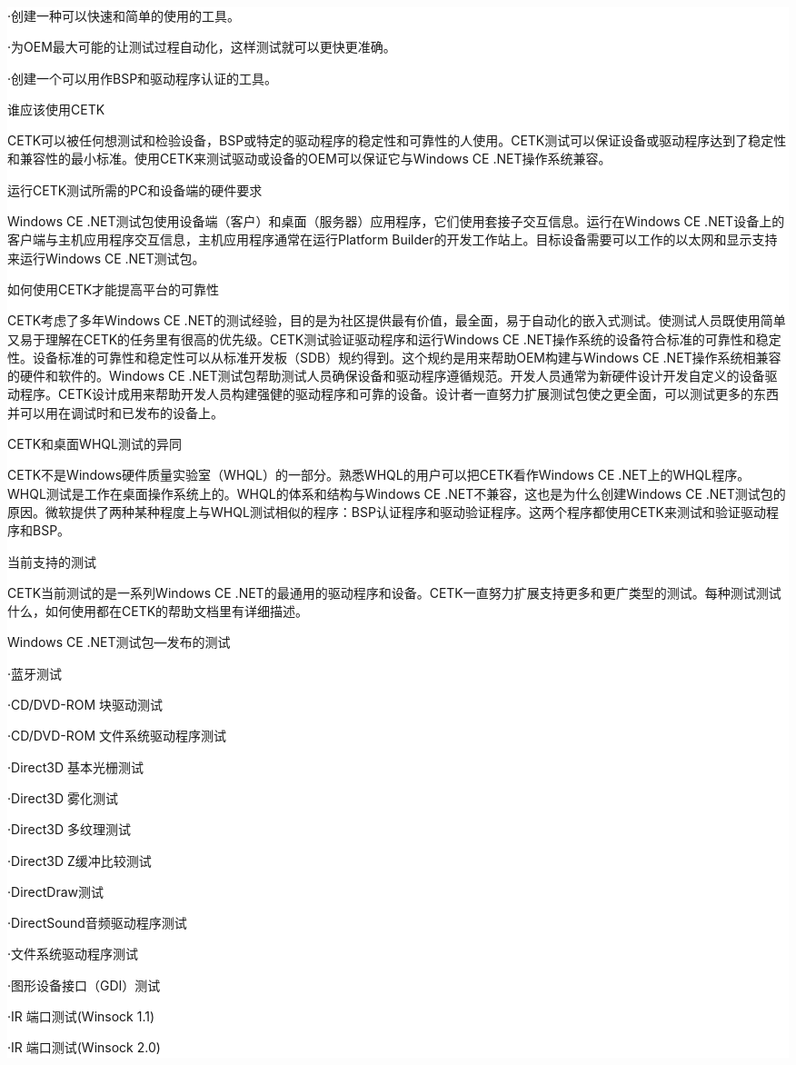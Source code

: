 &middot;创建一种可以快速和简单的使用的工具。&nbsp;
	  
&middot;为OEM最大可能的让测试过程自动化，这样测试就可以更快更准确。&nbsp;
	  
&middot;创建一个可以用作BSP和驱动程序认证的工具。&nbsp;
	  
谁应该使用CETK
	  
CETK可以被任何想测试和检验设备，BSP或特定的驱动程序的稳定性和可靠性的人使用。CETK测试可以保证设备或驱动程序达到了稳定性和兼容性的最小标准。使用CETK来测试驱动或设备的OEM可以保证它与Windows&nbsp;CE&nbsp;.NET操作系统兼容。
	  
运行CETK测试所需的PC和设备端的硬件要求&nbsp;
	  
Windows&nbsp;CE&nbsp;.NET测试包使用设备端（客户）和桌面（服务器）应用程序，它们使用套接子交互信息。运行在Windows&nbsp;CE&nbsp;.NET设备上的客户端与主机应用程序交互信息，主机应用程序通常在运行Platform&nbsp;Builder的开发工作站上。目标设备需要可以工作的以太网和显示支持来运行Windows&nbsp;CE&nbsp;.NET测试包。
	  
如何使用CETK才能提高平台的可靠性
	  
CETK考虑了多年Windows&nbsp;CE&nbsp;.NET的测试经验，目的是为社区提供最有价值，最全面，易于自动化的嵌入式测试。使测试人员既使用简单又易于理解在CETK的任务里有很高的优先级。CETK测试验证驱动程序和运行Windows&nbsp;CE&nbsp;.NET操作系统的设备符合标准的可靠性和稳定性。设备标准的可靠性和稳定性可以从标准开发板（SDB）规约得到。这个规约是用来帮助OEM构建与Windows&nbsp;CE&nbsp;.NET操作系统相兼容的硬件和软件的。Windows&nbsp;CE&nbsp;.NET测试包帮助测试人员确保设备和驱动程序遵循规范。开发人员通常为新硬件设计开发自定义的设备驱动程序。CETK设计成用来帮助开发人员构建强健的驱动程序和可靠的设备。设计者一直努力扩展测试包使之更全面，可以测试更多的东西并可以用在调试时和已发布的设备上。
	  
CETK和桌面WHQL测试的异同
	  
CETK不是Windows硬件质量实验室（WHQL）的一部分。熟悉WHQL的用户可以把CETK看作Windows&nbsp;CE&nbsp;.NET上的WHQL程序。WHQL测试是工作在桌面操作系统上的。WHQL的体系和结构与Windows&nbsp;CE&nbsp;.NET不兼容，这也是为什么创建Windows&nbsp;CE&nbsp;.NET测试包的原因。微软提供了两种某种程度上与WHQL测试相似的程序：BSP认证程序和驱动验证程序。这两个程序都使用CETK来测试和验证驱动程序和BSP。
	  
当前支持的测试
	  
CETK当前测试的是一系列Windows&nbsp;CE&nbsp;.NET的最通用的驱动程序和设备。CETK一直努力扩展支持更多和更广类型的测试。每种测试测试什么，如何使用都在CETK的帮助文档里有详细描述。
	  
Windows&nbsp;CE&nbsp;.NET测试包&mdash;发布的测试
	  
&middot;蓝牙测试&nbsp;
	  
&middot;CD/DVD-ROM&nbsp;块驱动测试&nbsp;
	  
&middot;CD/DVD-ROM&nbsp;文件系统驱动程序测试
	  
&middot;Direct3D&nbsp;基本光栅测试
	  
&middot;Direct3D&nbsp;雾化测试
	  
&middot;Direct3D&nbsp;多纹理测试
	  
&middot;Direct3D&nbsp;Z缓冲比较测试
	  
&middot;DirectDraw测试
	  
&middot;DirectSound音频驱动程序测试
	  
&middot;文件系统驱动程序测试
	  
&middot;图形设备接口（GDI）测试
	  
&middot;IR&nbsp;端口测试(Winsock&nbsp;1.1)&nbsp;
	  
&middot;IR&nbsp;端口测试(Winsock&nbsp;2.0)&nbsp;
	  